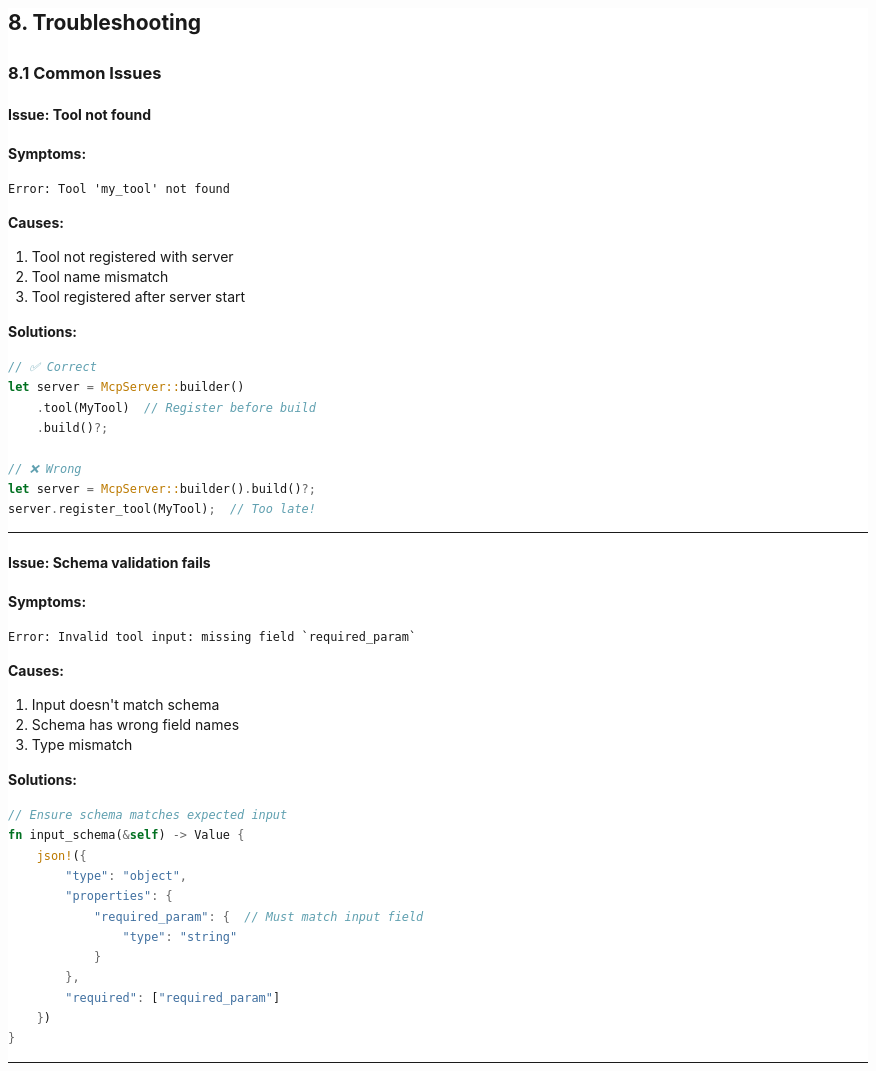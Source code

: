 
## 8. Troubleshooting

### 8.1 Common Issues

#### Issue: Tool not found

**Symptoms:**
```
Error: Tool 'my_tool' not found
```

**Causes:**
1. Tool not registered with server
2. Tool name mismatch
3. Tool registered after server start

**Solutions:**

```rust
// ✅ Correct
let server = McpServer::builder()
    .tool(MyTool)  // Register before build
    .build()?;

// ❌ Wrong
let server = McpServer::builder().build()?;
server.register_tool(MyTool);  // Too late!
```

---

#### Issue: Schema validation fails

**Symptoms:**
```
Error: Invalid tool input: missing field `required_param`
```

**Causes:**
1. Input doesn't match schema
2. Schema has wrong field names
3. Type mismatch

**Solutions:**

```rust
// Ensure schema matches expected input
fn input_schema(&self) -> Value {
    json!({
        "type": "object",
        "properties": {
            "required_param": {  // Must match input field
                "type": "string"
            }
        },
        "required": ["required_param"]
    })
}
```

---